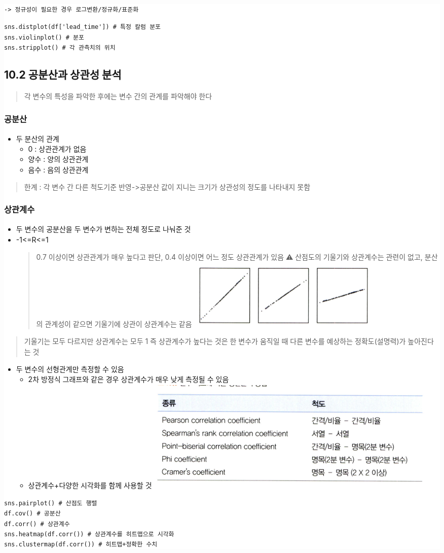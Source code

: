 ```
-> 정규성이 필요한 경우 로그변환/정규화/표준화
```
```
sns.distplot(df['lead_time']) # 특정 칼럼 분포
sns.violinplot() # 분포 
sns.stripplot() # 각 관측치의 위치
```

## 10.2 공분산과 상관성 분석
> 각 변수의 특성을 파악한 후에는 변수 간의 관계를 파악해야 한다

### 공분산
- 두 분산의 관계
    - 0 : 상관관계가 없음
    - 양수 : 양의 상관관계
    - 음수 : 음의 상관관계
> 한계 : 각 변수 간 다른 척도기준 반영->공분산 값이 지니는 크기가 상관성의 정도를 나타내지 못함

### 상관계수
- 두 변수의 공분산을 두 변수가 변하는 전체 정도로 나눠준 것
- -1<=R<=1
    > 0.7 이상이면 상관관계가 매우 높다고 판단, 0.4 이상이면 어느 정도 상관관계가 있음
    ⚠️ 산점도의 기울기와 상관계수는 관련이 없고, 분산의 관계성이 같으면 기울기에 상관이 상관계수는 같음
![statweek_1](/git_stat/10.2.png)
> 기울기는 모두 다르지만 상관계수는 모두 1
> 즉 상관계수가 높다는 것은 한 변수가 움직일 때 다른 변수를 예상하는 정확도(설명력)가 높아진다는 것
- 두 변수의 선형관계만 측정할 수 있음
    - 2차 방정식 그래프와 같은 경우 상관계수가 매우 낮게 측정될 수 있음
    - 상관계수+다양한 시각화를 함께 사용할 것
![statweek_2](/git_stat/10.2.1.png)
```
sns.pairplot() # 산점도 행렬
df.cov() # 공분산
df.corr() # 상관계수
sns.heatmap(df.corr()) # 상관계수를 히트맵으로 시각화
sns.clustermap(df.corr()) # 히트맵+정확한 수치
```
